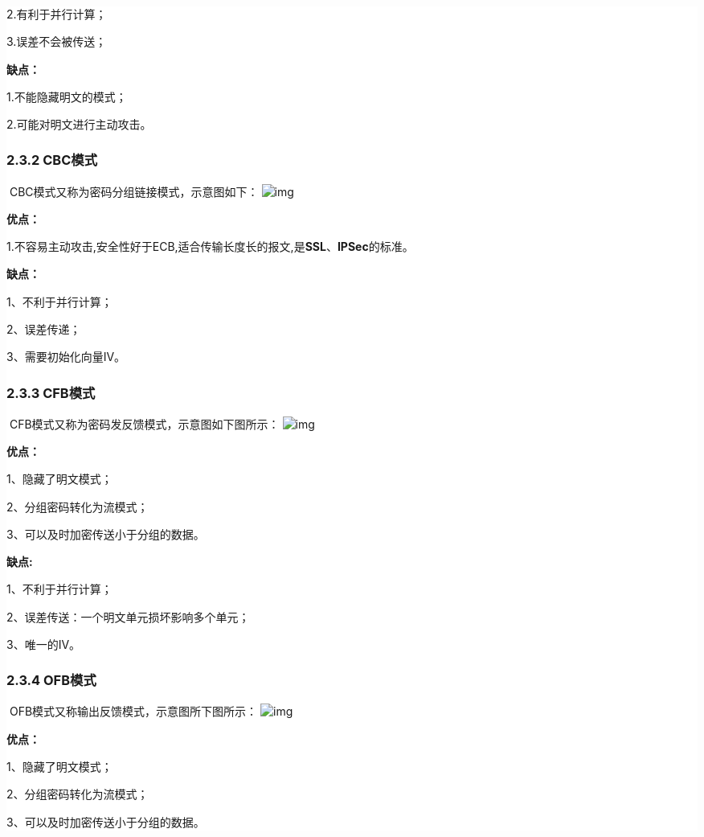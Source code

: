 2.有利于并行计算；

3.误差不会被传送；

**缺点：**

1.不能隐藏明文的模式；

2.可能对明文进行主动攻击。

### 2.3.2 CBC模式

​         CBC模式又称为密码分组链接模式，示意图如下：
![img](http://images.blogjava.net/blogjava_net/amigoxie/21128/o_DES_3DES_AES(2).jpg)

**优点：**

1.不容易主动攻击,安全性好于ECB,适合传输长度长的报文,是**SSL**、**IPSec**的标准。

**缺点：**

1、不利于并行计算；

2、误差传递；

3、需要初始化向量IV。

### 2.3.3 CFB模式

​         CFB模式又称为密码发反馈模式，示意图如下图所示：
![img](http://images.blogjava.net/blogjava_net/amigoxie/21128/o_DES_3DES_AES(3).jpg)

**优点：**

1、隐藏了明文模式；

2、分组密码转化为流模式；

3、可以及时加密传送小于分组的数据。

**缺点:**

1、不利于并行计算；

2、误差传送：一个明文单元损坏影响多个单元；

3、唯一的IV。

### 2.3.4 OFB模式

​         OFB模式又称输出反馈模式，示意图所下图所示：
![img](http://images.blogjava.net/blogjava_net/amigoxie/21128/o_DES_3DES_AES(4).jpg)

**优点：**

1、隐藏了明文模式；

2、分组密码转化为流模式；

3、可以及时加密传送小于分组的数据。
